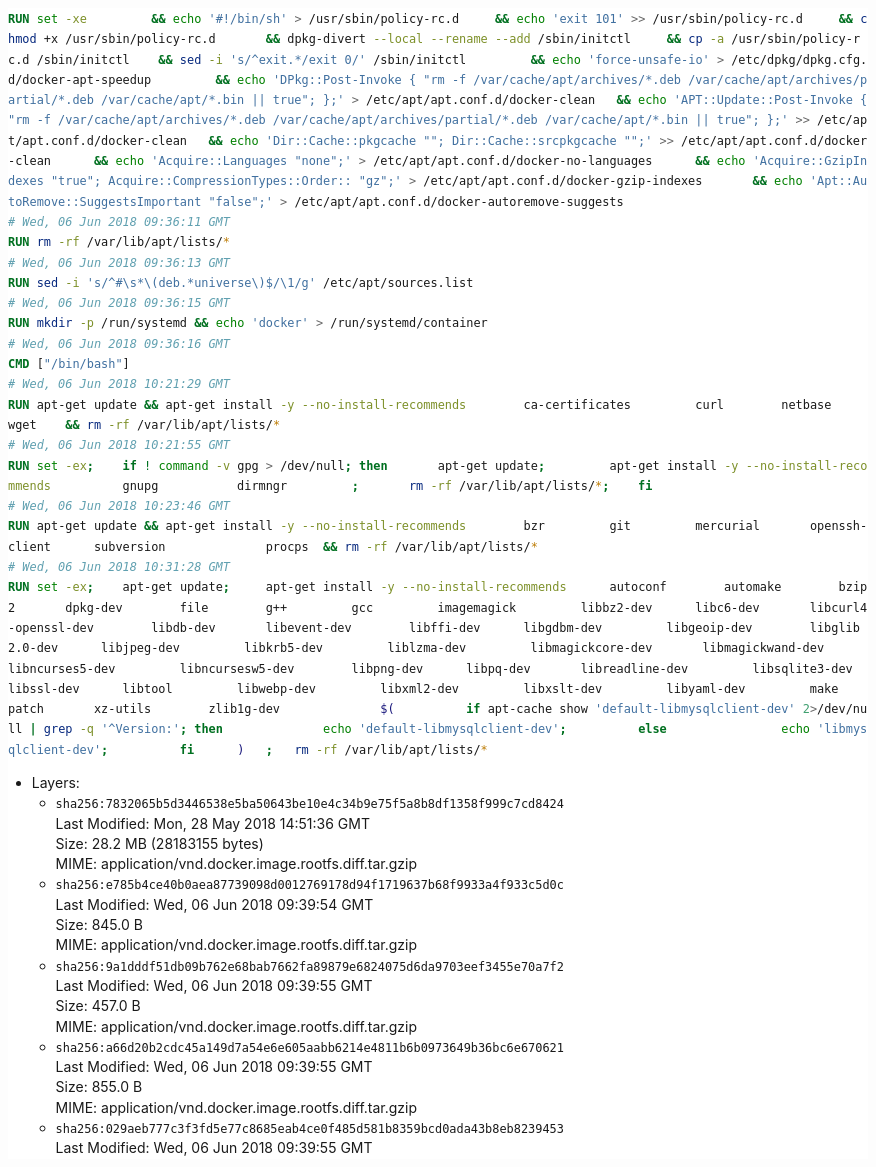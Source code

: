 ```dockerfile
RUN set -xe 		&& echo '#!/bin/sh' > /usr/sbin/policy-rc.d 	&& echo 'exit 101' >> /usr/sbin/policy-rc.d 	&& chmod +x /usr/sbin/policy-rc.d 		&& dpkg-divert --local --rename --add /sbin/initctl 	&& cp -a /usr/sbin/policy-rc.d /sbin/initctl 	&& sed -i 's/^exit.*/exit 0/' /sbin/initctl 		&& echo 'force-unsafe-io' > /etc/dpkg/dpkg.cfg.d/docker-apt-speedup 		&& echo 'DPkg::Post-Invoke { "rm -f /var/cache/apt/archives/*.deb /var/cache/apt/archives/partial/*.deb /var/cache/apt/*.bin || true"; };' > /etc/apt/apt.conf.d/docker-clean 	&& echo 'APT::Update::Post-Invoke { "rm -f /var/cache/apt/archives/*.deb /var/cache/apt/archives/partial/*.deb /var/cache/apt/*.bin || true"; };' >> /etc/apt/apt.conf.d/docker-clean 	&& echo 'Dir::Cache::pkgcache ""; Dir::Cache::srcpkgcache "";' >> /etc/apt/apt.conf.d/docker-clean 		&& echo 'Acquire::Languages "none";' > /etc/apt/apt.conf.d/docker-no-languages 		&& echo 'Acquire::GzipIndexes "true"; Acquire::CompressionTypes::Order:: "gz";' > /etc/apt/apt.conf.d/docker-gzip-indexes 		&& echo 'Apt::AutoRemove::SuggestsImportant "false";' > /etc/apt/apt.conf.d/docker-autoremove-suggests
# Wed, 06 Jun 2018 09:36:11 GMT
RUN rm -rf /var/lib/apt/lists/*
# Wed, 06 Jun 2018 09:36:13 GMT
RUN sed -i 's/^#\s*\(deb.*universe\)$/\1/g' /etc/apt/sources.list
# Wed, 06 Jun 2018 09:36:15 GMT
RUN mkdir -p /run/systemd && echo 'docker' > /run/systemd/container
# Wed, 06 Jun 2018 09:36:16 GMT
CMD ["/bin/bash"]
# Wed, 06 Jun 2018 10:21:29 GMT
RUN apt-get update && apt-get install -y --no-install-recommends 		ca-certificates 		curl 		netbase 		wget 	&& rm -rf /var/lib/apt/lists/*
# Wed, 06 Jun 2018 10:21:55 GMT
RUN set -ex; 	if ! command -v gpg > /dev/null; then 		apt-get update; 		apt-get install -y --no-install-recommends 			gnupg 			dirmngr 		; 		rm -rf /var/lib/apt/lists/*; 	fi
# Wed, 06 Jun 2018 10:23:46 GMT
RUN apt-get update && apt-get install -y --no-install-recommends 		bzr 		git 		mercurial 		openssh-client 		subversion 				procps 	&& rm -rf /var/lib/apt/lists/*
# Wed, 06 Jun 2018 10:31:28 GMT
RUN set -ex; 	apt-get update; 	apt-get install -y --no-install-recommends 		autoconf 		automake 		bzip2 		dpkg-dev 		file 		g++ 		gcc 		imagemagick 		libbz2-dev 		libc6-dev 		libcurl4-openssl-dev 		libdb-dev 		libevent-dev 		libffi-dev 		libgdbm-dev 		libgeoip-dev 		libglib2.0-dev 		libjpeg-dev 		libkrb5-dev 		liblzma-dev 		libmagickcore-dev 		libmagickwand-dev 		libncurses5-dev 		libncursesw5-dev 		libpng-dev 		libpq-dev 		libreadline-dev 		libsqlite3-dev 		libssl-dev 		libtool 		libwebp-dev 		libxml2-dev 		libxslt-dev 		libyaml-dev 		make 		patch 		xz-utils 		zlib1g-dev 				$( 			if apt-cache show 'default-libmysqlclient-dev' 2>/dev/null | grep -q '^Version:'; then 				echo 'default-libmysqlclient-dev'; 			else 				echo 'libmysqlclient-dev'; 			fi 		) 	; 	rm -rf /var/lib/apt/lists/*
```

-	Layers:
	-	`sha256:7832065b5d3446538e5ba50643be10e4c34b9e75f5a8b8df1358f999c7cd8424`  
		Last Modified: Mon, 28 May 2018 14:51:36 GMT  
		Size: 28.2 MB (28183155 bytes)  
		MIME: application/vnd.docker.image.rootfs.diff.tar.gzip
	-	`sha256:e785b4ce40b0aea87739098d0012769178d94f1719637b68f9933a4f933c5d0c`  
		Last Modified: Wed, 06 Jun 2018 09:39:54 GMT  
		Size: 845.0 B  
		MIME: application/vnd.docker.image.rootfs.diff.tar.gzip
	-	`sha256:9a1dddf51db09b762e68bab7662fa89879e6824075d6da9703eef3455e70a7f2`  
		Last Modified: Wed, 06 Jun 2018 09:39:55 GMT  
		Size: 457.0 B  
		MIME: application/vnd.docker.image.rootfs.diff.tar.gzip
	-	`sha256:a66d20b2cdc45a149d7a54e6e605aabb6214e4811b6b0973649b36bc6e670621`  
		Last Modified: Wed, 06 Jun 2018 09:39:55 GMT  
		Size: 855.0 B  
		MIME: application/vnd.docker.image.rootfs.diff.tar.gzip
	-	`sha256:029aeb777c3f3fd5e77c8685eab4ce0f485d581b8359bcd0ada43b8eb8239453`  
		Last Modified: Wed, 06 Jun 2018 09:39:55 GMT  